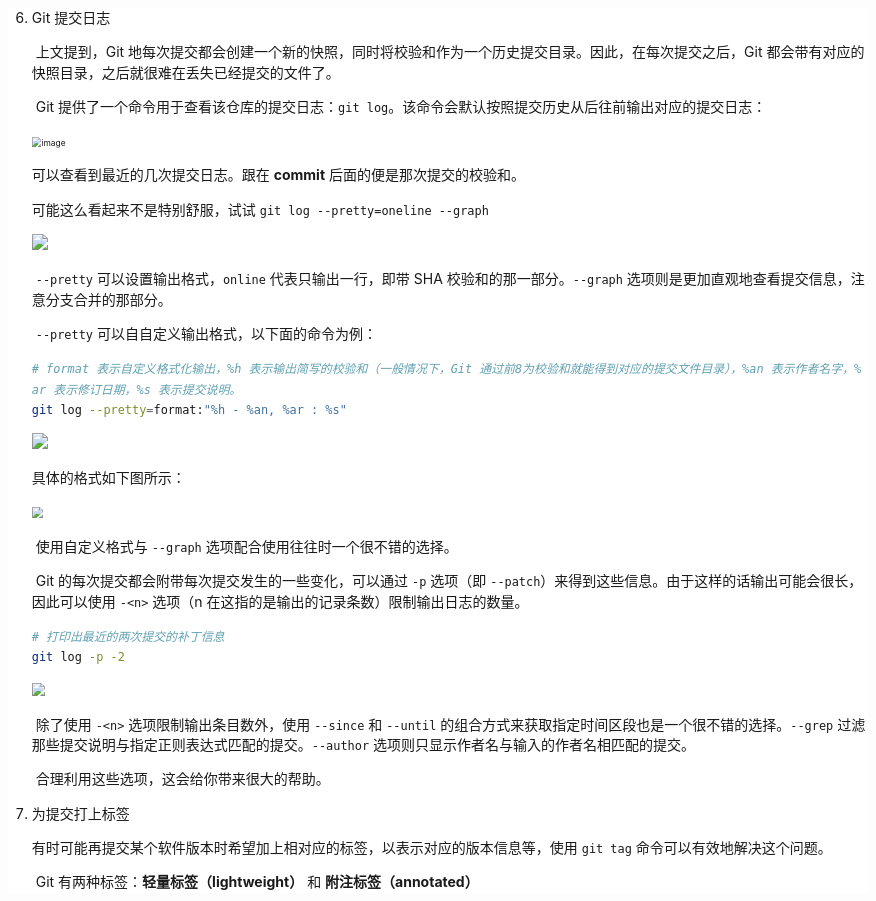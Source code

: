    

6. Git 提交日志

   ​	上文提到，Git 地每次提交都会创建一个新的快照，同时将校验和作为一个历史提交目录。因此，在每次提交之后，Git 都会带有对应的快照目录，之后就很难在丢失已经提交的文件了。

   ​	Git 提供了一个命令用于查看该仓库的提交日志：`git log`。该命令会默认按照提交历史从后往前输出对应的提交日志：

   ​	<img src="https://s3.jpg.cm/2021/08/10/IXRaT4.png" alt="image" style="zoom:60%;" /> 

   可以查看到最近的几次提交日志。跟在 **commit** 后面的便是那次提交的校验和。

   

   可能这么看起来不是特别舒服，试试 `git log --pretty=oneline --graph` 

   <img src="https://s3.jpg.cm/2021/08/10/IXWnUR.png">

   ​	`--pretty` 可以设置输出格式，`online` 代表只输出一行，即带 SHA 校验和的那一部分。`--graph` 选项则是更加直观地查看提交信息，注意分支合并的那部分。

   ​	`--pretty` 可以自自定义输出格式，以下面的命令为例：

   ```bash
   # format 表示自定义格式化输出，%h 表示输出简写的校验和（一般情况下，Git 通过前8为校验和就能得到对应的提交文件目录），%an 表示作者名字，%ar 表示修订日期，%s 表示提交说明。
   git log --pretty=format:"%h - %an, %ar : %s"
   ```

   <img src="https://s3.jpg.cm/2021/08/10/IXWT7X.png">

   具体的格式如下图所示：

   <img src="https://s3.jpg.cm/2021/08/10/IXd0iO.png" style="zoom:70%;">

   ​	使用自定义格式与 `--graph` 选项配合使用往往时一个很不错的选择。

   

   ​	Git 的每次提交都会附带每次提交发生的一些变化，可以通过 `-p` 选项（即 `--patch`）来得到这些信息。由于这样的话输出可能会很长，因此可以使用 `-<n>` 选项（n 在这指的是输出的记录条数）限制输出日志的数量。

   ```bash
   # 打印出最近的两次提交的补丁信息
   git log -p -2
   ```

   <img src="https://s3.jpg.cm/2021/08/10/IXeV5S.png" style="zoom:80%">

   

   ​	除了使用 `-<n>` 选项限制输出条目数外，使用 `--since` 和 `--until` 的组合方式来获取指定时间区段也是一个很不错的选择。`--grep` 过滤那些提交说明与指定正则表达式匹配的提交。`--author` 选项则只显示作者名与输入的作者名相匹配的提交。

   ​	合理利用这些选项，这会给你带来很大的帮助。

   

7. 为提交打上标签

   ​	有时可能再提交某个软件版本时希望加上相对应的标签，以表示对应的版本信息等，使用 `git tag` 命令可以有效地解决这个问题。

   ​	Git 有两种标签：**轻量标签（lightweight）** 和 **附注标签（annotated）**
